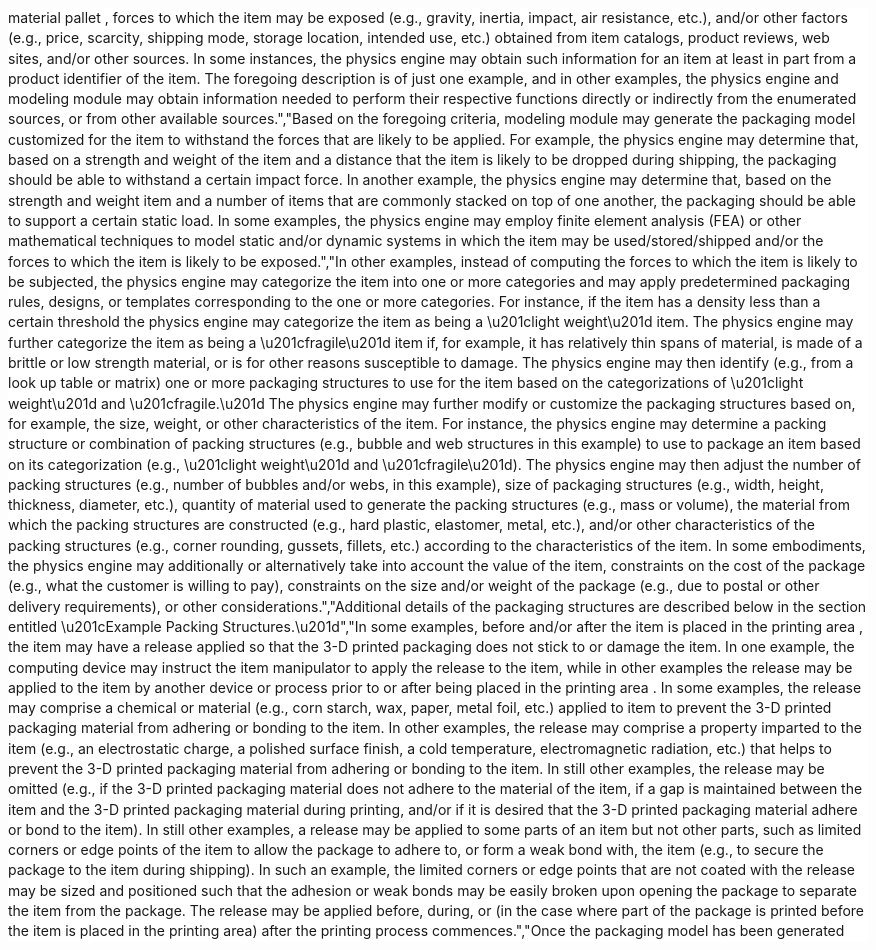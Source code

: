 material pallet , forces to which the item may be exposed (e.g., gravity, inertia, impact, air resistance, etc.), and\/or other factors (e.g., price, scarcity, shipping mode, storage location, intended use, etc.) obtained from item catalogs, product reviews, web sites, and\/or other sources. In some instances, the physics engine  may obtain such information for an item at least in part from a product identifier of the item. The foregoing description is of just one example, and in other examples, the physics engine  and modeling module  may obtain information needed to perform their respective functions directly or indirectly from the enumerated sources, or from other available sources.","Based on the foregoing criteria, modeling module  may generate the packaging model  customized for the item to withstand the forces that are likely to be applied. For example, the physics engine  may determine that, based on a strength and weight of the item and a distance that the item is likely to be dropped during shipping, the packaging should be able to withstand a certain impact force. In another example, the physics engine  may determine that, based on the strength and weight item and a number of items that are commonly stacked on top of one another, the packaging should be able to support a certain static load. In some examples, the physics engine  may employ finite element analysis (FEA) or other mathematical techniques to model static and\/or dynamic systems in which the item may be used\/stored\/shipped and\/or the forces to which the item is likely to be exposed.","In other examples, instead of computing the forces to which the item is likely to be subjected, the physics engine  may categorize the item into one or more categories and may apply predetermined packaging rules, designs, or templates corresponding to the one or more categories. For instance, if the item has a density less than a certain threshold the physics engine  may categorize the item as being a \u201clight weight\u201d item. The physics engine  may further categorize the item as being a \u201cfragile\u201d item if, for example, it has relatively thin spans of material, is made of a brittle or low strength material, or is for other reasons susceptible to damage. The physics engine  may then identify (e.g., from a look up table or matrix) one or more packaging structures to use for the item based on the categorizations of \u201clight weight\u201d and \u201cfragile.\u201d The physics engine may further modify or customize the packaging structures based on, for example, the size, weight, or other characteristics of the item. For instance, the physics engine  may determine a packing structure or combination of packing structures (e.g., bubble and web structures in this example) to use to package an item based on its categorization (e.g., \u201clight weight\u201d and \u201cfragile\u201d). The physics engine  may then adjust the number of packing structures (e.g., number of bubbles and\/or webs, in this example), size of packaging structures (e.g., width, height, thickness, diameter, etc.), quantity of material used to generate the packing structures (e.g., mass or volume), the material from which the packing structures are constructed (e.g., hard plastic, elastomer, metal, etc.), and\/or other characteristics of the packing structures (e.g., corner rounding, gussets, fillets, etc.) according to the characteristics of the item. In some embodiments, the physics engine  may additionally or alternatively take into account the value of the item, constraints on the cost of the package (e.g., what the customer is willing to pay), constraints on the size and\/or weight of the package (e.g., due to postal or other delivery requirements), or other considerations.","Additional details of the packaging structures are described below in the section entitled \u201cExample Packing Structures.\u201d","In some examples, before and\/or after the item is placed in the printing area , the item may have a release applied so that the 3-D printed packaging does not stick to or damage the item. In one example, the computing device  may instruct the item manipulator to apply the release to the item, while in other examples the release may be applied to the item by another device or process prior to or after being placed in the printing area . In some examples, the release may comprise a chemical or material (e.g., corn starch, wax, paper, metal foil, etc.) applied to item to prevent the 3-D printed packaging material from adhering or bonding to the item. In other examples, the release may comprise a property imparted to the item (e.g., an electrostatic charge, a polished surface finish, a cold temperature, electromagnetic radiation, etc.) that helps to prevent the 3-D printed packaging material from adhering or bonding to the item. In still other examples, the release may be omitted (e.g., if the 3-D printed packaging material does not adhere to the material of the item, if a gap is maintained between the item and the 3-D printed packaging material during printing, and\/or if it is desired that the 3-D printed packaging material adhere or bond to the item). In still other examples, a release may be applied to some parts of an item but not other parts, such as limited corners or edge points of the item to allow the package to adhere to, or form a weak bond with, the item (e.g., to secure the package to the item during shipping). In such an example, the limited corners or edge points that are not coated with the release may be sized and positioned such that the adhesion or weak bonds may be easily broken upon opening the package to separate the item from the package. The release may be applied before, during, or (in the case where part of the package is printed before the item is placed in the printing area) after the printing process commences.","Once the packaging model  has been generated